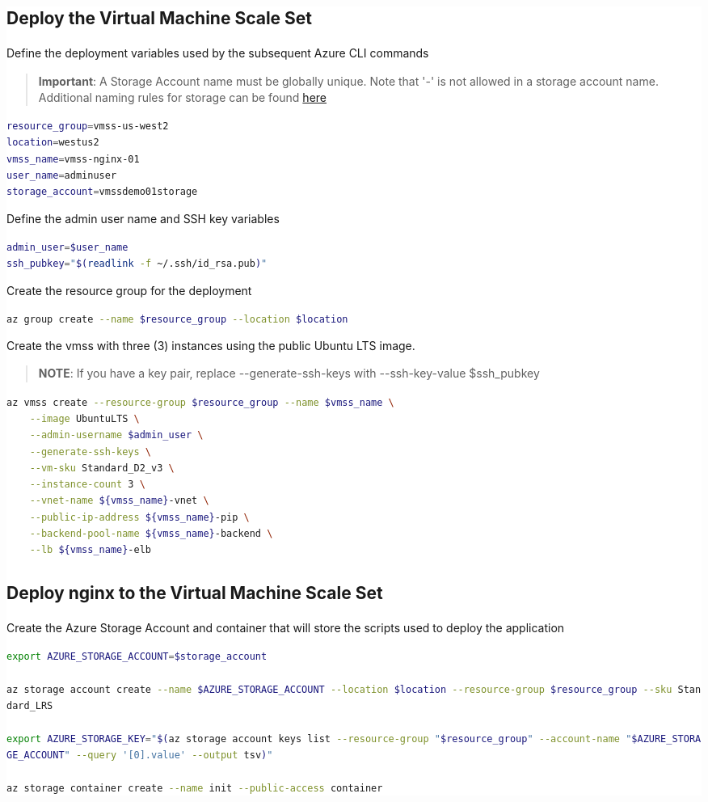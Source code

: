 ## Deploy the Virtual Machine Scale Set

Define the deployment variables used by the subsequent Azure CLI commands

>**Important**: A Storage Account name must be globally unique. Note that '-' is not allowed in a storage account name.  Additional naming rules for storage can be found [here](https://docs.microsoft.com/en-us/azure/architecture/best-practices/naming-conventions#storage)

```bash
resource_group=vmss-us-west2
location=westus2
vmss_name=vmss-nginx-01
user_name=adminuser
storage_account=vmssdemo01storage
```

Define the admin user name and SSH key variables

```bash
admin_user=$user_name
ssh_pubkey="$(readlink -f ~/.ssh/id_rsa.pub)"
```

Create the resource group for the deployment

```bash
az group create --name $resource_group --location $location
```

Create the vmss with three (3) instances using the public Ubuntu LTS image.

>**NOTE**: If you have a key pair, replace --generate-ssh-keys with --ssh-key-value $ssh_pubkey

```bash
az vmss create --resource-group $resource_group --name $vmss_name \
    --image UbuntuLTS \
    --admin-username $admin_user \
    --generate-ssh-keys \
    --vm-sku Standard_D2_v3 \
    --instance-count 3 \
    --vnet-name ${vmss_name}-vnet \
    --public-ip-address ${vmss_name}-pip \
    --backend-pool-name ${vmss_name}-backend \
    --lb ${vmss_name}-elb
```

## Deploy nginx to the Virtual Machine Scale Set

Create the Azure Storage Account and container that will store the scripts used to deploy the application

```bash
export AZURE_STORAGE_ACCOUNT=$storage_account

az storage account create --name $AZURE_STORAGE_ACCOUNT --location $location --resource-group $resource_group --sku Standard_LRS

export AZURE_STORAGE_KEY="$(az storage account keys list --resource-group "$resource_group" --account-name "$AZURE_STORAGE_ACCOUNT" --query '[0].value' --output tsv)"

az storage container create --name init --public-access container
```
